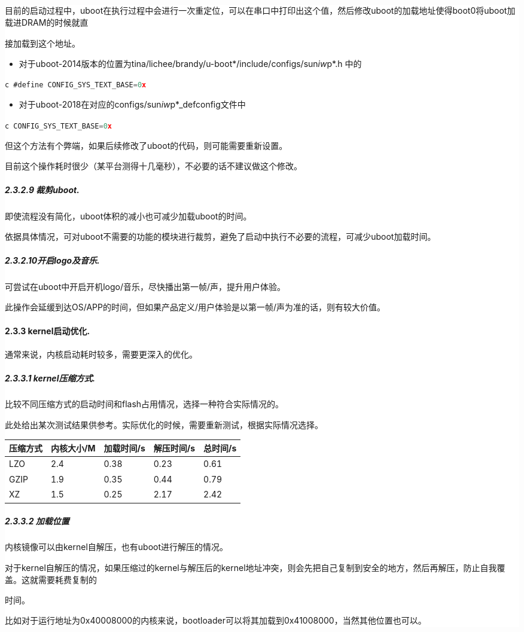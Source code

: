 目前的启动过程中，uboot在执行过程中会进行一次重定位，可以在串口中打印出这个值，然后修改uboot的加载地址使得boot0将uboot加载进DRAM的时候就直

接加载到这个地址。

- 对于uboot-2014版本的位置为tina/lichee/brandy/u-boot*/include/configs/sun*iw*p*.h
  中的

```c
c #define CONFIG_SYS_TEXT_BASE=0x
```

- 对于uboot-2018在对应的configs/sun*iw*p*_defconfig文件中

```c
c CONFIG_SYS_TEXT_BASE=0x
```

但这个方法有个弊端，如果后续修改了uboot的代码，则可能需要重新设置。

目前这个操作耗时很少（某平台测得十几毫秒），不必要的话不建议做这个修改。

##### 2.3.2.9 裁剪uboot.

即使流程没有简化，uboot体积的减小也可减少加载uboot的时间。

依据具体情况，可对uboot不需要的功能的模块进行裁剪，避免了启动中执行不必要的流程，可减少uboot加载时间。

##### 2.3.2.10开启logo及音乐.

可尝试在uboot中开启开机logo/音乐，尽快播出第一帧/声，提升用户体验。

此操作会延缓到达OS/APP的时间，但如果产品定义/用户体验是以第一帧/声为准的话，则有较大价值。

#### 2.3.3 kernel启动优化.

通常来说，内核启动耗时较多，需要更深入的优化。

##### 2.3.3.1 kernel压缩方式.

比较不同压缩方式的启动时间和flash占用情况，选择一种符合实际情况的。

此处给出某次测试结果供参考。实际优化的时候，需要重新测试，根据实际情况选择。

| 压缩方式 | 内核大小/M | 加载时间/s | 解压时间/s | 总时间/s |
| :------- | :--------- | :--------- | :--------- | :------- |
| LZO      | 2.4        | 0.38       | 0.23       | 0.61     |
| GZIP     | 1.9        | 0.35       | 0.44       | 0.79     |
| XZ       | 1.5        | 0.25       | 2.17       | 2.42     |


##### 2.3.3.2 加载位置

内核镜像可以由kernel自解压，也有uboot进行解压的情况。

对于kernel自解压的情况，如果压缩过的kernel与解压后的kernel地址冲突，则会先把自己复制到安全的地方，然后再解压，防止自我覆盖。这就需要耗费复制的

时间。

比如对于运行地址为0x40008000的内核来说，bootloader可以将其加载到0x41008000，当然其他位置也可以。
